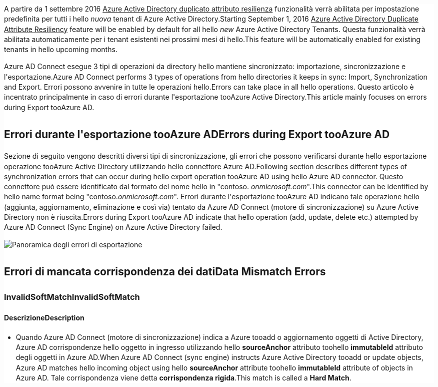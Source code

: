 <span data-ttu-id="87a35-109">A partire da 1 settembre 2016 [Azure Active Directory duplicato attributo resilienza](active-directory-aadconnectsyncservice-duplicate-attribute-resiliency.md) funzionalità verrà abilitata per impostazione predefinita per tutti i hello *nuova* tenant di Azure Active Directory.</span><span class="sxs-lookup"><span data-stu-id="87a35-109">Starting September 1, 2016 [Azure Active Directory Duplicate Attribute Resiliency](active-directory-aadconnectsyncservice-duplicate-attribute-resiliency.md) feature will be enabled by default for all hello *new* Azure Active Directory Tenants.</span></span> <span data-ttu-id="87a35-110">Questa funzionalità verrà abilitata automaticamente per i tenant esistenti nei prossimi mesi di hello.</span><span class="sxs-lookup"><span data-stu-id="87a35-110">This feature will be automatically enabled for existing tenants in hello upcoming months.</span></span>

<span data-ttu-id="87a35-111">Azure AD Connect esegue 3 tipi di operazioni da directory hello mantiene sincronizzato: importazione, sincronizzazione e l'esportazione.</span><span class="sxs-lookup"><span data-stu-id="87a35-111">Azure AD Connect performs 3 types of operations from hello directories it keeps in sync: Import, Synchronization and Export.</span></span> <span data-ttu-id="87a35-112">Errori possono avvenire in tutte le operazioni hello.</span><span class="sxs-lookup"><span data-stu-id="87a35-112">Errors can take place in all hello operations.</span></span> <span data-ttu-id="87a35-113">Questo articolo è incentrato principalmente in caso di errori durante l'esportazione tooAzure Active Directory.</span><span class="sxs-lookup"><span data-stu-id="87a35-113">This article mainly focuses on errors during Export tooAzure AD.</span></span>

## <a name="errors-during-export-tooazure-ad"></a><span data-ttu-id="87a35-114">Errori durante l'esportazione tooAzure AD</span><span class="sxs-lookup"><span data-stu-id="87a35-114">Errors during Export tooAzure AD</span></span>
<span data-ttu-id="87a35-115">Sezione di seguito vengono descritti diversi tipi di sincronizzazione, gli errori che possono verificarsi durante hello esportazione operazione tooAzure Active Directory utilizzando hello connettore Azure AD.</span><span class="sxs-lookup"><span data-stu-id="87a35-115">Following section describes different types of synchronization errors that can occur during hello export operation tooAzure AD using hello Azure AD connector.</span></span> <span data-ttu-id="87a35-116">Questo connettore può essere identificato dal formato del nome hello in "contoso. *onmicrosoft.com*".</span><span class="sxs-lookup"><span data-stu-id="87a35-116">This connector can be identified by hello name format being "contoso.*onmicrosoft.com*".</span></span>
<span data-ttu-id="87a35-117">Errori durante l'esportazione tooAzure AD indicano tale operazione hello \(aggiunta, aggiornamento, eliminazione e così via\) tentato da Azure AD Connect \(motore di sincronizzazione\) su Azure Active Directory non è riuscita.</span><span class="sxs-lookup"><span data-stu-id="87a35-117">Errors during Export tooAzure AD indicate that hello operation \(add, update, delete etc.\) attempted by Azure AD Connect \(Sync Engine\) on Azure Active Directory failed.</span></span>

![Panoramica degli errori di esportazione](./media/active-directory-aadconnect-troubleshoot-sync-errors/Export_Errors_Overview_01.png)

## <a name="data-mismatch-errors"></a><span data-ttu-id="87a35-119">Errori di mancata corrispondenza dei dati</span><span class="sxs-lookup"><span data-stu-id="87a35-119">Data Mismatch Errors</span></span>
### <a name="invalidsoftmatch"></a><span data-ttu-id="87a35-120">InvalidSoftMatch</span><span class="sxs-lookup"><span data-stu-id="87a35-120">InvalidSoftMatch</span></span>
#### <a name="description"></a><span data-ttu-id="87a35-121">Descrizione</span><span class="sxs-lookup"><span data-stu-id="87a35-121">Description</span></span>
* <span data-ttu-id="87a35-122">Quando Azure AD Connect \(motore di sincronizzazione\) indica a Azure tooadd o aggiornamento oggetti di Active Directory, Azure AD corrispondenze hello oggetto in ingresso utilizzando hello **sourceAnchor** attributo toohello  **immutableId** attributo degli oggetti in Azure AD.</span><span class="sxs-lookup"><span data-stu-id="87a35-122">When Azure AD Connect \(sync engine\) instructs Azure Active Directory tooadd or update objects, Azure AD matches hello incoming object using hello **sourceAnchor** attribute toohello **immutableId** attribute of objects in Azure AD.</span></span> <span data-ttu-id="87a35-123">Tale corrispondenza viene detta **corrispondenza rigida**.</span><span class="sxs-lookup"><span data-stu-id="87a35-123">This match is called a **Hard Match**.</span></span>